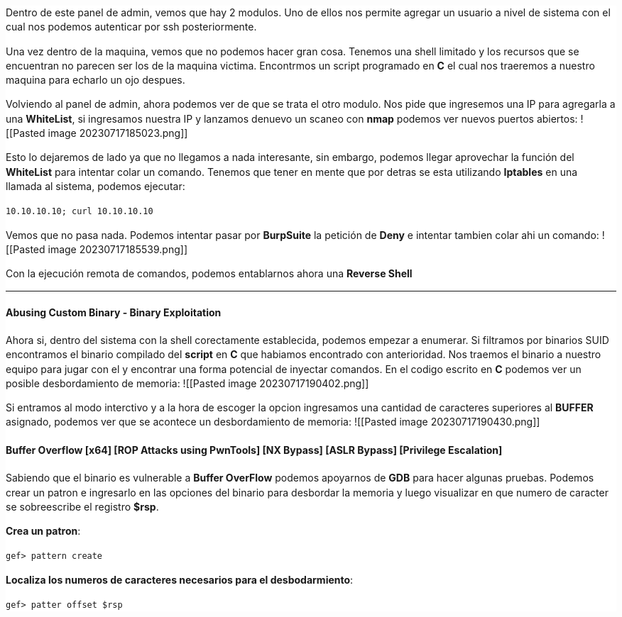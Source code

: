Dentro de este panel de admin, vemos que hay 2 modulos. Uno de ellos nos permite agregar un usuario a nivel de sistema con el cual nos podemos autenticar por ssh posteriormente.

Una vez dentro de la maquina, vemos que no podemos hacer gran cosa. Tenemos una shell limitado y los recursos que se encuentran no parecen ser los de la maquina victima. Encontrmos un script programado en **C** el cual nos traeremos a nuestro maquina para echarlo un ojo despues.

Volviendo al panel de admin, ahora podemos ver de que se trata el otro modulo. Nos pide que ingresemos una IP para agregarla a una **WhiteList**, si ingresamos nuestra IP y lanzamos denuevo un scaneo con **nmap** podemos ver nuevos puertos abiertos:
![[Pasted image 20230717185023.png]]

Esto lo dejaremos de lado ya que no llegamos a nada interesante, sin embargo, podemos llegar aprovechar la función del **WhiteList** para intentar colar un comando. Tenemos que tener en mente que por detras se esta utilizando **Iptables** en una llamada al sistema, podemos ejecutar:
```
10.10.10.10; curl 10.10.10.10
```

Vemos que no pasa nada. Podemos intentar pasar por **BurpSuite** la petición de **Deny** e intentar tambien colar ahi un comando:
![[Pasted image 20230717185539.png]]

Con la ejecución remota de comandos, podemos entablarnos ahora una **Reverse Shell**

-----------
#### Abusing Custom Binary - Binary Exploitation  
Ahora si, dentro del sistema con la shell corectamente establecida, podemos empezar a enumerar. Si filtramos por binarios SUID encontramos el binario compilado del **script** en **C** que habiamos encontrado con anterioridad.
Nos traemos el binario a nuestro equipo para jugar con el y encontrar una forma potencial de inyectar comandos.
En el codigo escrito en **C** podemos ver un posible desbordamiento de memoria:
![[Pasted image 20230717190402.png]]

Si entramos al modo interctivo y a la hora de escoger la opcion ingresamos una cantidad de caracteres superiores al **BUFFER** asignado, podemos ver que se acontece un desbordamiento de memoria:
![[Pasted image 20230717190430.png]]

#### Buffer Overflow [x64] [ROP Attacks using PwnTools] [NX Bypass] [ASLR Bypass] [Privilege Escalation]
Sabiendo que el binario es vulnerable a **Buffer OverFlow** podemos apoyarnos de **GDB** para hacer algunas pruebas. Podemos crear un patron e ingresarlo en las opciones del binario para desbordar la memoria y luego visualizar en que numero de caracter se sobreescribe el registro **$rsp**.

**Crea un patron**:
```
gef> pattern create
```

**Localiza los numeros de caracteres necesarios para el desbodarmiento**:
```
gef> patter offset $rsp
```
